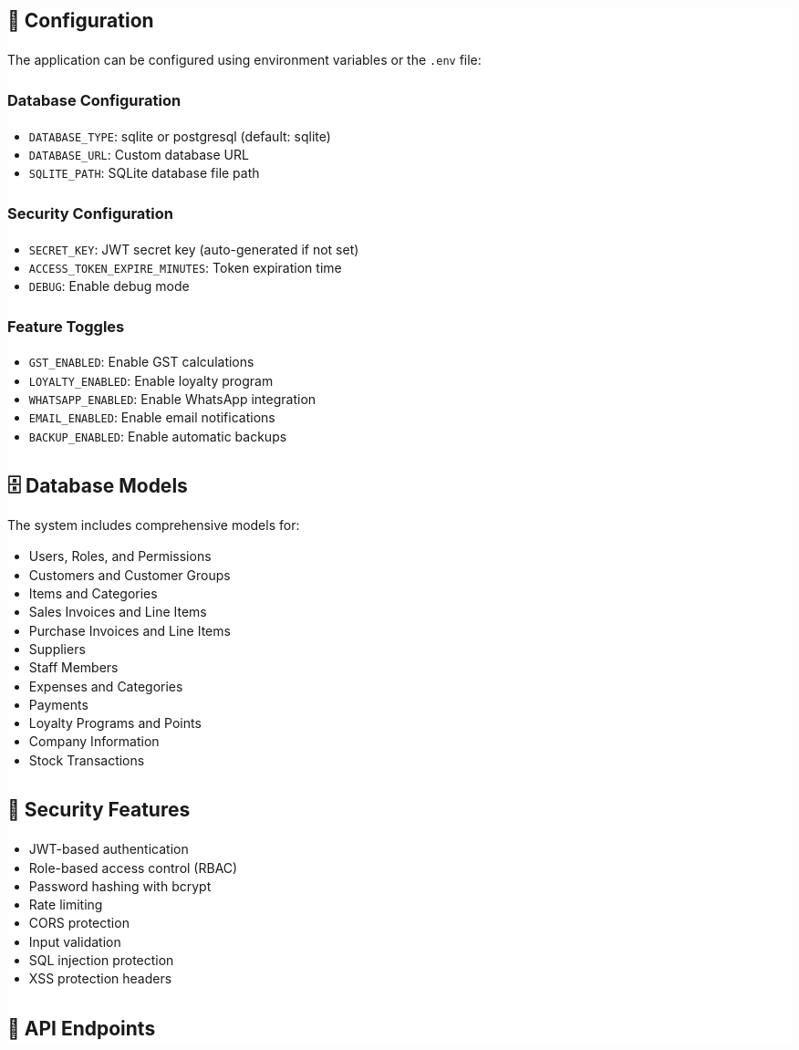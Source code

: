 ## 🔧 Configuration

The application can be configured using environment variables or the `.env` file:

### Database Configuration
- `DATABASE_TYPE`: sqlite or postgresql (default: sqlite)
- `DATABASE_URL`: Custom database URL
- `SQLITE_PATH`: SQLite database file path

### Security Configuration
- `SECRET_KEY`: JWT secret key (auto-generated if not set)
- `ACCESS_TOKEN_EXPIRE_MINUTES`: Token expiration time
- `DEBUG`: Enable debug mode

### Feature Toggles
- `GST_ENABLED`: Enable GST calculations
- `LOYALTY_ENABLED`: Enable loyalty program
- `WHATSAPP_ENABLED`: Enable WhatsApp integration
- `EMAIL_ENABLED`: Enable email notifications
- `BACKUP_ENABLED`: Enable automatic backups

## 🗄️ Database Models

The system includes comprehensive models for:
- Users, Roles, and Permissions
- Customers and Customer Groups
- Items and Categories
- Sales Invoices and Line Items
- Purchase Invoices and Line Items
- Suppliers
- Staff Members
- Expenses and Categories
- Payments
- Loyalty Programs and Points
- Company Information
- Stock Transactions

## 🔐 Security Features

- JWT-based authentication
- Role-based access control (RBAC)
- Password hashing with bcrypt
- Rate limiting
- CORS protection
- Input validation
- SQL injection protection
- XSS protection headers

## 📱 API Endpoints
